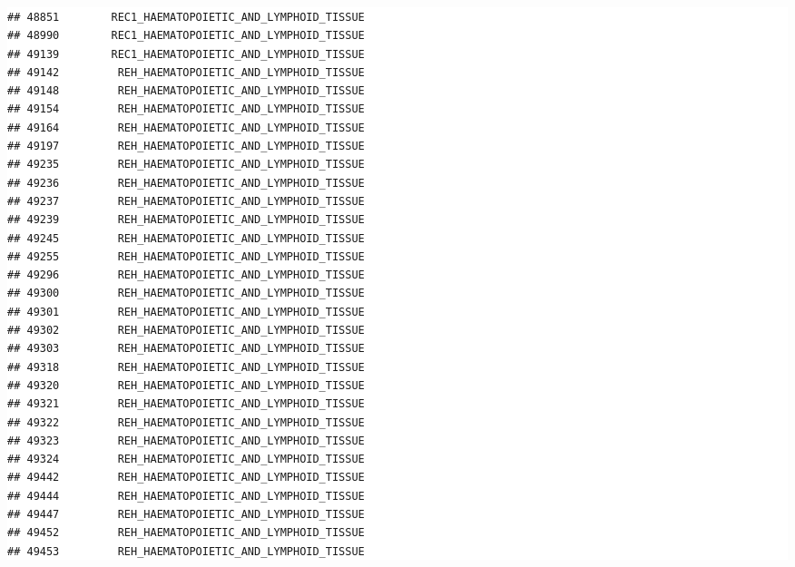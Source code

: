     ## 48851        REC1_HAEMATOPOIETIC_AND_LYMPHOID_TISSUE
    ## 48990        REC1_HAEMATOPOIETIC_AND_LYMPHOID_TISSUE
    ## 49139        REC1_HAEMATOPOIETIC_AND_LYMPHOID_TISSUE
    ## 49142         REH_HAEMATOPOIETIC_AND_LYMPHOID_TISSUE
    ## 49148         REH_HAEMATOPOIETIC_AND_LYMPHOID_TISSUE
    ## 49154         REH_HAEMATOPOIETIC_AND_LYMPHOID_TISSUE
    ## 49164         REH_HAEMATOPOIETIC_AND_LYMPHOID_TISSUE
    ## 49197         REH_HAEMATOPOIETIC_AND_LYMPHOID_TISSUE
    ## 49235         REH_HAEMATOPOIETIC_AND_LYMPHOID_TISSUE
    ## 49236         REH_HAEMATOPOIETIC_AND_LYMPHOID_TISSUE
    ## 49237         REH_HAEMATOPOIETIC_AND_LYMPHOID_TISSUE
    ## 49239         REH_HAEMATOPOIETIC_AND_LYMPHOID_TISSUE
    ## 49245         REH_HAEMATOPOIETIC_AND_LYMPHOID_TISSUE
    ## 49255         REH_HAEMATOPOIETIC_AND_LYMPHOID_TISSUE
    ## 49296         REH_HAEMATOPOIETIC_AND_LYMPHOID_TISSUE
    ## 49300         REH_HAEMATOPOIETIC_AND_LYMPHOID_TISSUE
    ## 49301         REH_HAEMATOPOIETIC_AND_LYMPHOID_TISSUE
    ## 49302         REH_HAEMATOPOIETIC_AND_LYMPHOID_TISSUE
    ## 49303         REH_HAEMATOPOIETIC_AND_LYMPHOID_TISSUE
    ## 49318         REH_HAEMATOPOIETIC_AND_LYMPHOID_TISSUE
    ## 49320         REH_HAEMATOPOIETIC_AND_LYMPHOID_TISSUE
    ## 49321         REH_HAEMATOPOIETIC_AND_LYMPHOID_TISSUE
    ## 49322         REH_HAEMATOPOIETIC_AND_LYMPHOID_TISSUE
    ## 49323         REH_HAEMATOPOIETIC_AND_LYMPHOID_TISSUE
    ## 49324         REH_HAEMATOPOIETIC_AND_LYMPHOID_TISSUE
    ## 49442         REH_HAEMATOPOIETIC_AND_LYMPHOID_TISSUE
    ## 49444         REH_HAEMATOPOIETIC_AND_LYMPHOID_TISSUE
    ## 49447         REH_HAEMATOPOIETIC_AND_LYMPHOID_TISSUE
    ## 49452         REH_HAEMATOPOIETIC_AND_LYMPHOID_TISSUE
    ## 49453         REH_HAEMATOPOIETIC_AND_LYMPHOID_TISSUE